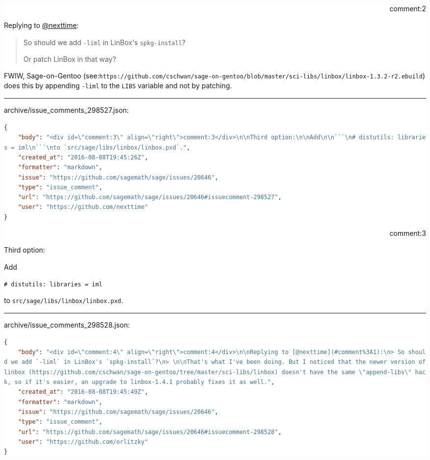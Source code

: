 <div id="comment:2" align="right">comment:2</div>

Replying to [@nexttime](#comment%3A1):
> So should we add `-liml` in LinBox's `spkg-install`?
> 
> Or patch LinBox in that way?

FWIW, Sage-on-Gentoo (see:`https://github.com/cschwan/sage-on-gentoo/blob/master/sci-libs/linbox/linbox-1.3.2-r2.ebuild`) does this by appending `-liml` to the `LIBS` variable and not by patching.



---

archive/issue_comments_298527.json:
```json
{
    "body": "<div id=\"comment:3\" align=\"right\">comment:3</div>\n\nThird option:\n\nAdd\n\n```\n# distutils: libraries = iml\n```\nto `src/sage/libs/linbox/linbox.pxd`.",
    "created_at": "2016-08-08T19:45:26Z",
    "formatter": "markdown",
    "issue": "https://github.com/sagemath/sage/issues/20646",
    "type": "issue_comment",
    "url": "https://github.com/sagemath/sage/issues/20646#issuecomment-298527",
    "user": "https://github.com/nexttime"
}
```

<div id="comment:3" align="right">comment:3</div>

Third option:

Add

```
# distutils: libraries = iml
```
to `src/sage/libs/linbox/linbox.pxd`.



---

archive/issue_comments_298528.json:
```json
{
    "body": "<div id=\"comment:4\" align=\"right\">comment:4</div>\n\nReplying to [@nexttime](#comment%3A1):\n> So should we add `-liml` in LinBox's `spkg-install`?\n> \n\nThat's what I've been doing. But I noticed that the newer version of linbox (https://github.com/cschwan/sage-on-gentoo/tree/master/sci-libs/linbox) doesn't have the same \"append-libs\" hack, so if it's easier, an upgrade to linbox-1.4.1 probably fixes it as well.",
    "created_at": "2016-08-08T19:45:49Z",
    "formatter": "markdown",
    "issue": "https://github.com/sagemath/sage/issues/20646",
    "type": "issue_comment",
    "url": "https://github.com/sagemath/sage/issues/20646#issuecomment-298528",
    "user": "https://github.com/orlitzky"
}
```
